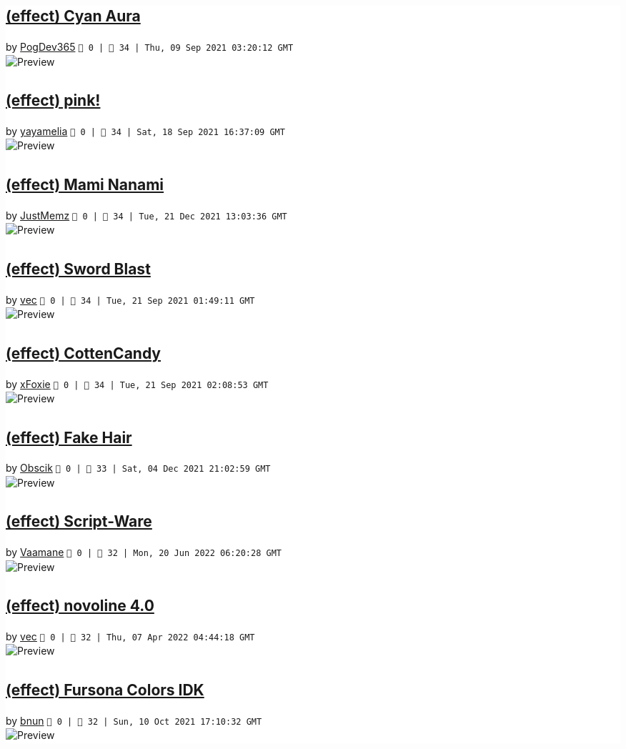 ## [(effect) Cyan Aura](/data/files/fb37240f-fa80-411c-b389-b3699c968b96.sxie)  
by [PogDev365](/users/PogDev365.md) `👀 0 | 🔽 34 | Thu, 09 Sep 2021 03:20:12 GMT`  
![Preview](/data/previews/7c47fb93-7613-48d7-920b-cd4b138d08e4.png)  
  
## [(effect) pink!](/data/files/be7d2fef-c0c7-47a4-9619-0dffc59c2f4c.sxie)  
by [yayamelia](/users/yayamelia.md) `👀 0 | 🔽 34 | Sat, 18 Sep 2021 16:37:09 GMT`  
![Preview](/data/previews/4a0ce2aa-aa1c-4a6b-b120-817081cc351c.png)  
  
## [(effect) Mami Nanami ](/data/files/be9f0ca4-2767-4e16-8aab-373a1c98cbbc.sxie)  
by [JustMemz](/users/JustMemz.md) `👀 0 | 🔽 34 | Tue, 21 Dec 2021 13:03:36 GMT`  
![Preview](/data/previews/4d5b2af2-24cd-4853-ac0b-d2a8f2b16876.png)  
  
## [(effect) Sword Blast](/data/files/5c67b6ff-1cd7-47d9-8922-4c12ca0aed1a.sxie)  
by [vec](/users/vec.md) `👀 0 | 🔽 34 | Tue, 21 Sep 2021 01:49:11 GMT`  
![Preview](/data/previews/6cf9579c-eaea-4689-b595-7d8d53ec6789.png)  
  
## [(effect) CottenCandy](/data/files/40a228aa-dc39-4023-9680-1d77f7211a1c.sxie)  
by [xFoxie](/users/xFoxie.md) `👀 0 | 🔽 34 | Tue, 21 Sep 2021 02:08:53 GMT`  
![Preview](/data/previews/5287e081-b829-45d9-ae8f-f45609baad3a.png)  
  
## [(effect) Fake Hair](/data/files/62dd0b17-4cb1-4bd3-a685-65448391c0b6.sxie)  
by [Obscik](/users/Obscik.md) `👀 0 | 🔽 33 | Sat, 04 Dec 2021 21:02:59 GMT`  
![Preview](/data/previews/dbd1719e-261c-4217-81ab-797609c074e0.png)  
  
## [(effect) Script-Ware](/data/files/a5a11159-6ad9-44e7-85fe-2ad712a804e8.sxie)  
by [Vaamane](/users/Vaamane.md) `👀 0 | 🔽 32 | Mon, 20 Jun 2022 06:20:28 GMT`  
![Preview](/data/previews/0a0a9abd-f75f-41d2-9f40-20f00ea89df1.png)  
  
## [(effect) novoline 4.0](/data/files/f9d499cc-8769-49bb-8023-819946f0892d.sxie)  
by [vec](/users/vec.md) `👀 0 | 🔽 32 | Thu, 07 Apr 2022 04:44:18 GMT`  
![Preview](/data/previews/4d08f4cc-ed23-4dac-b901-1d93bbbd9b08.png)  
  
## [(effect) Fursona Colors IDK](/data/files/2d49de0a-a802-44a3-8fb0-150ef5fa960a.sxie)  
by [bnun](/users/bnun.md) `👀 0 | 🔽 32 | Sun, 10 Oct 2021 17:10:32 GMT`  
![Preview](/data/previews/98903057-db41-435b-a068-36698be339ba.png)  
  